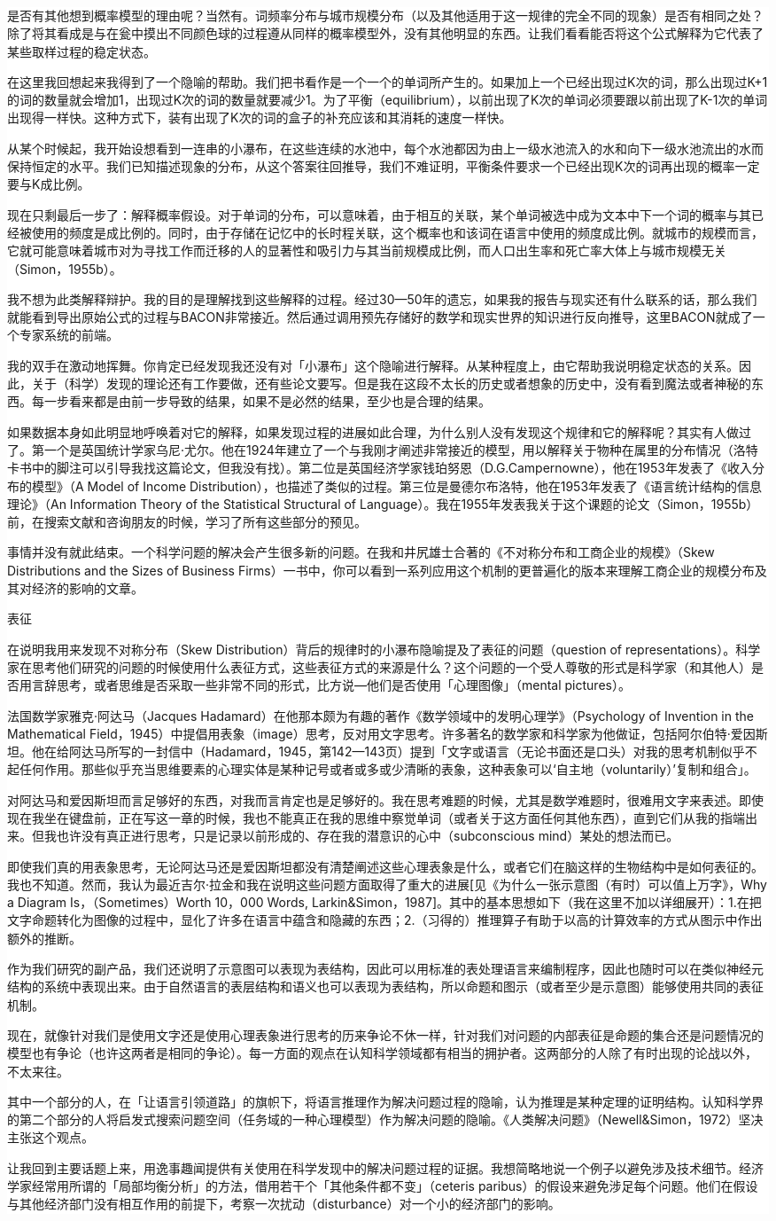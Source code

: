 是否有其他想到概率模型的理由呢？当然有。词频率分布与城市规模分布（以及其他适用于这一规律的完全不同的现象）是否有相同之处？除了将其看成是与在瓮中摸出不同颜色球的过程遵从同样的概率模型外，没有其他明显的东西。让我们看看能否将这个公式解释为它代表了某些取样过程的稳定状态。

在这里我回想起来我得到了一个隐喻的帮助。我们把书看作是一个一个的单词所产生的。如果加上一个已经出现过K次的词，那么出现过K+1的词的数量就会增加1，出现过K次的词的数量就要减少1。为了平衡（equilibrium），以前出现了K次的单词必须要跟以前出现了K-1次的单词出现得一样快。这种方式下，装有出现了K次的词的盒子的补充应该和其消耗的速度一样快。

从某个时候起，我开始设想看到一连串的小瀑布，在这些连续的水池中，每个水池都因为由上一级水池流入的水和向下一级水池流出的水而保持恒定的水平。我们已知描述现象的分布，从这个答案往回推导，我们不难证明，平衡条件要求一个已经出现K次的词再出现的概率一定要与K成比例。

现在只剩最后一步了：解释概率假设。对于单词的分布，可以意味着，由于相互的关联，某个单词被选中成为文本中下一个词的概率与其已经被使用的频度是成比例的。同时，由于存储在记忆中的长时程关联，这个概率也和该词在语言中使用的频度成比例。就城市的规模而言，它就可能意味着城市对为寻找工作而迁移的人的显著性和吸引力与其当前规模成比例，而人口出生率和死亡率大体上与城市规模无关（Simon，1955b）。

我不想为此类解释辩护。我的目的是理解找到这些解释的过程。经过30—50年的遗忘，如果我的报告与现实还有什么联系的话，那么我们就能看到导出原始公式的过程与BACON非常接近。然后通过调用预先存储好的数学和现实世界的知识进行反向推导，这里BACON就成了一个专家系统的前端。

我的双手在激动地挥舞。你肯定已经发现我还没有对「小瀑布」这个隐喻进行解释。从某种程度上，由它帮助我说明稳定状态的关系。因此，关于（科学）发现的理论还有工作要做，还有些论文要写。但是我在这段不太长的历史或者想象的历史中，没有看到魔法或者神秘的东西。每一步看来都是由前一步导致的结果，如果不是必然的结果，至少也是合理的结果。

如果数据本身如此明显地呼唤着对它的解释，如果发现过程的进展如此合理，为什么别人没有发现这个规律和它的解释呢？其实有人做过了。第一个是英国统计学家乌尼·尤尔。他在1924年建立了一个与我刚才阐述非常接近的模型，用以解释关于物种在属里的分布情况（洛特卡书中的脚注可以引导我找这篇论文，但我没有找）。第二位是英国经济学家钱珀努恩（D.G.Campernowne），他在1953年发表了《收入分布的模型》（A Model of Income Distribution），也描述了类似的过程。第三位是曼德尔布洛特，他在1953年发表了《语言统计结构的信息理论》（An Information Theory of the Statistical Structural of Language）。我在1955年发表我关于这个课题的论文（Simon，1955b）前，在搜索文献和咨询朋友的时候，学习了所有这些部分的预见。

事情并没有就此结束。一个科学问题的解决会产生很多新的问题。在我和井尻雄士合著的《不对称分布和工商企业的规模》（Skew Distributions and the Sizes of Business Firms）一书中，你可以看到一系列应用这个机制的更普遍化的版本来理解工商企业的规模分布及其对经济的影响的文章。





表征


在说明我用来发现不对称分布（Skew Distribution）背后的规律时的小瀑布隐喻提及了表征的问题（question of representations）。科学家在思考他们研究的问题的时候使用什么表征方式，这些表征方式的来源是什么？这个问题的一个受人尊敬的形式是科学家（和其他人）是否用言辞思考，或者思维是否采取一些非常不同的形式，比方说—他们是否使用「心理图像」（mental pictures）。

法国数学家雅克·阿达马（Jacques Hadamard）在他那本颇为有趣的著作《数学领域中的发明心理学》（Psychology of Invention in the Mathematical Field，1945）中提倡用表象（image）思考，反对用文字思考。许多著名的数学家和科学家为他做证，包括阿尔伯特·爱因斯坦。他在给阿达马所写的一封信中（Hadamard，1945，第142—143页）提到「文字或语言（无论书面还是口头）对我的思考机制似乎不起任何作用。那些似乎充当思维要素的心理实体是某种记号或者或多或少清晰的表象，这种表象可以‘自主地（voluntarily）’复制和组合」。

对阿达马和爱因斯坦而言足够好的东西，对我而言肯定也是足够好的。我在思考难题的时候，尤其是数学难题时，很难用文字来表述。即使现在我坐在键盘前，正在写这一章的时候，我也不能真正在我的思维中察觉单词（或者关于这方面任何其他东西），直到它们从我的指端出来。但我也许没有真正进行思考，只是记录以前形成的、存在我的潜意识的心中（subconscious mind）某处的想法而已。

即使我们真的用表象思考，无论阿达马还是爱因斯坦都没有清楚阐述这些心理表象是什么，或者它们在脑这样的生物结构中是如何表征的。我也不知道。然而，我认为最近吉尔·拉金和我在说明这些问题方面取得了重大的进展[见《为什么一张示意图（有时）可以值上万字》，Why a Diagram Is，（Sometimes）Worth 10，000 Words, Larkin&Simon，1987]。其中的基本思想如下（我在这里不加以详细展开）：1.在把文字命题转化为图像的过程中，显化了许多在语言中蕴含和隐藏的东西；2.（习得的）推理算子有助于以高的计算效率的方式从图示中作出额外的推断。

作为我们研究的副产品，我们还说明了示意图可以表现为表结构，因此可以用标准的表处理语言来编制程序，因此也随时可以在类似神经元结构的系统中表现出来。由于自然语言的表层结构和语义也可以表现为表结构，所以命题和图示（或者至少是示意图）能够使用共同的表征机制。

现在，就像针对我们是使用文字还是使用心理表象进行思考的历来争论不休一样，针对我们对问题的内部表征是命题的集合还是问题情况的模型也有争论（也许这两者是相同的争论）。每一方面的观点在认知科学领域都有相当的拥护者。这两部分的人除了有时出现的论战以外，不太来往。

其中一个部分的人，在「让语言引领道路」的旗帜下，将语言推理作为解决问题过程的隐喻，认为推理是某种定理的证明结构。认知科学界的第二个部分的人将启发式搜索问题空间（任务域的一种心理模型）作为解决问题的隐喻。《人类解决问题》（Newell&Simon，1972）坚决主张这个观点。

让我回到主要话题上来，用逸事趣闻提供有关使用在科学发现中的解决问题过程的证据。我想简略地说一个例子以避免涉及技术细节。经济学家经常用所谓的「局部均衡分析」的方法，借用若干个「其他条件都不变」（ceteris paribus）的假设来避免涉足每个问题。他们在假设与其他经济部门没有相互作用的前提下，考察一次扰动（disturbance）对一个小的经济部门的影响。
